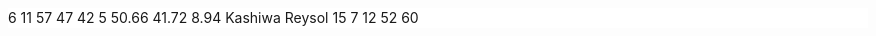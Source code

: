 <td style="text-align:right;font-weight: bold;color: grey !important;background-color: white !important;">
6
</td>
<td style="text-align:right;font-weight: bold;color: grey !important;background-color: white !important;">
11
</td>
<td style="text-align:right;font-weight: bold;color: grey !important;background-color: white !important;">
57
</td>
<td style="text-align:right;font-weight: bold;color: grey !important;background-color: white !important;">
47
</td>
<td style="text-align:right;font-weight: bold;color: grey !important;background-color: white !important;">
42
</td>
<td style="text-align:right;font-weight: bold;color: grey !important;background-color: white !important;">
5
</td>
<td style="text-align:right;font-weight: bold;color: grey !important;background-color: white !important;">
50.66
</td>
<td style="text-align:right;font-weight: bold;color: grey !important;background-color: white !important;">
41.72
</td>
<td style="text-align:right;font-weight: bold;color: grey !important;background-color: white !important;">
8.94
</td>
</tr>
<tr>
<td style="text-align:left;font-weight: bold;font-weight: bold;color: grey !important;background-color: white !important;">
Kashiwa Reysol
</td>
<td style="text-align:right;font-weight: bold;font-weight: bold;color: grey !important;background-color: white !important;">
15
</td>
<td style="text-align:right;font-weight: bold;color: grey !important;background-color: white !important;">
7
</td>
<td style="text-align:right;font-weight: bold;color: grey !important;background-color: white !important;">
12
</td>
<td style="text-align:right;font-weight: bold;color: grey !important;background-color: white !important;">
52
</td>
<td style="text-align:right;font-weight: bold;color: grey !important;background-color: white !important;">
60
</td>
<td style="text-align:right;font-weight: bold;color: grey !important;background-color: white !important;">